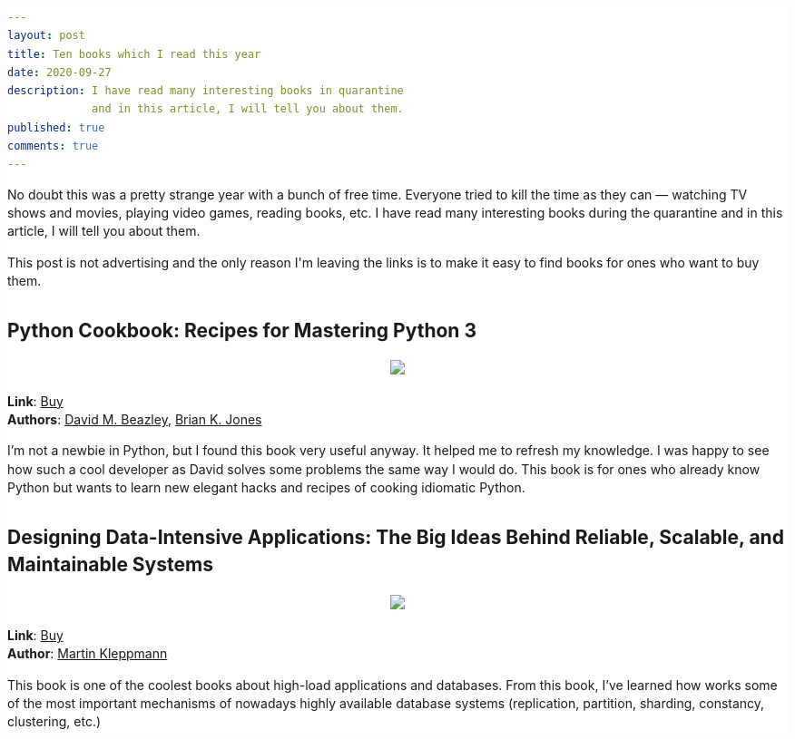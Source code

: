 ```yaml
---
layout: post
title: Ten books which I read this year
date: 2020-09-27
description: I have read many interesting books in quarantine 
             and in this article, I will tell you about them.
published: true
comments: true
---
```


No doubt this was a pretty strange year with a bunch of free time. Everyone tried to kill the time as they can — 
watching TV shows and movies, playing video games, reading books, etc. I have read many interesting books during the quarantine and in this article, I will tell you about them.

This post is not advertising and the only reason I'm leaving the links is to make it easy to find books for ones 
who want to buy them.

## Python Cookbook: Recipes for Mastering Python 3

<p align="center">
  <a href="#"><img src="https://images-na.ssl-images-amazon.com/images/I/91TnJtD9RfL.jpg" width="350"/></a>
</p>

**Link**: [Buy](https://www.oreilly.com/library/view/python-cookbook-3rd/9781449357337/)<br>
**Authors**: [David M. Beazley](https://twitter.com/dabeaz), [Brian K. Jones](http://twitter.com/bkjones)

I’m not a newbie in Python, but I found this book very useful anyway. It helped me to refresh my knowledge. 
I was happy to see how such a cool developer as David solves some problems the same way I would do. This book is for ones who already know Python but wants to learn new elegant hacks and recipes of cooking idiomatic Python.

## Designing Data-Intensive Applications: The Big Ideas Behind Reliable, Scalable, and Maintainable Systems

<p align="center">
   <a href="#"><img src="https://images-na.ssl-images-amazon.com/images/I/91pzJip+jnL.jpg" width="350"/></a>
</p>

**Link**: [Buy](https://www.oreilly.com/library/view/designing-data-intensive-applications/9781491903063/)<br>
**Author**: [Martin Kleppmann](https://twitter.com/martinkl)

This book is one of the coolest books about high-load applications and databases. From this book, I’ve learned how 
works some of the most important mechanisms of nowadays highly available database systems (replication, partition, 
sharding, constancy, clustering, etc.)
